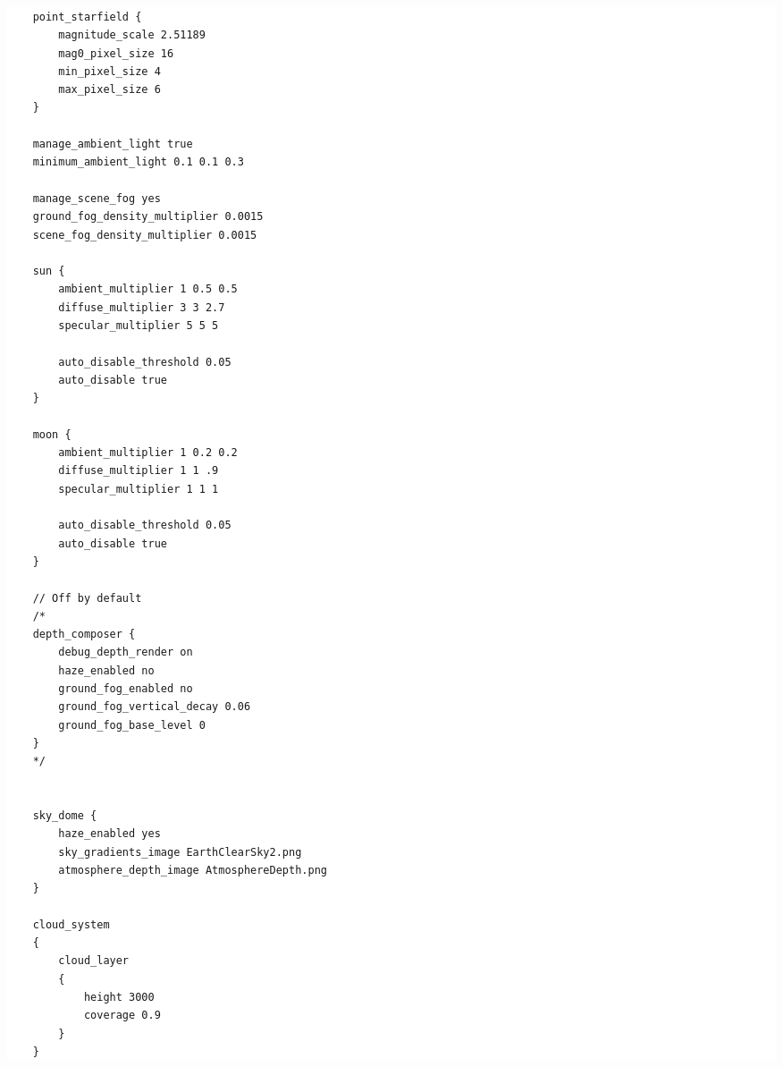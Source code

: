         point_starfield {
            magnitude_scale 2.51189
            mag0_pixel_size 16
            min_pixel_size 4
            max_pixel_size 6
        }

        manage_ambient_light true
        minimum_ambient_light 0.1 0.1 0.3

        manage_scene_fog yes
        ground_fog_density_multiplier 0.0015
        scene_fog_density_multiplier 0.0015

        sun {
            ambient_multiplier 1 0.5 0.5
            diffuse_multiplier 3 3 2.7
            specular_multiplier 5 5 5

            auto_disable_threshold 0.05
            auto_disable true
        }

        moon {
            ambient_multiplier 1 0.2 0.2
            diffuse_multiplier 1 1 .9
            specular_multiplier 1 1 1

            auto_disable_threshold 0.05
            auto_disable true
        }

        // Off by default
        /*
        depth_composer {
            debug_depth_render on
            haze_enabled no
            ground_fog_enabled no
            ground_fog_vertical_decay 0.06
            ground_fog_base_level 0
        }
        */
        

        sky_dome {
            haze_enabled yes
            sky_gradients_image EarthClearSky2.png
            atmosphere_depth_image AtmosphereDepth.png
        }

        cloud_system
        {
            cloud_layer
            {
                height 3000
                coverage 0.9
            }
        }
        